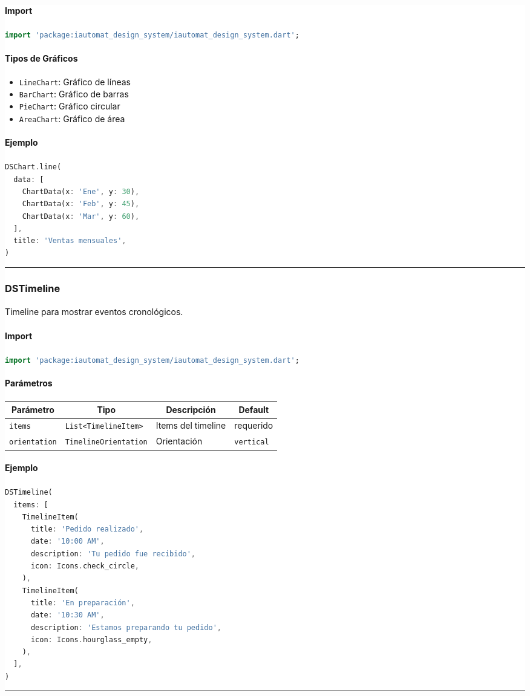 #### Import

```dart
import 'package:iautomat_design_system/iautomat_design_system.dart';
```

#### Tipos de Gráficos

- `LineChart`: Gráfico de líneas
- `BarChart`: Gráfico de barras
- `PieChart`: Gráfico circular
- `AreaChart`: Gráfico de área

#### Ejemplo

```dart
DSChart.line(
  data: [
    ChartData(x: 'Ene', y: 30),
    ChartData(x: 'Feb', y: 45),
    ChartData(x: 'Mar', y: 60),
  ],
  title: 'Ventas mensuales',
)
```

---

### DSTimeline

Timeline para mostrar eventos cronológicos.

#### Import

```dart
import 'package:iautomat_design_system/iautomat_design_system.dart';
```

#### Parámetros

| Parámetro | Tipo | Descripción | Default |
|-----------|------|-------------|---------|
| `items` | `List<TimelineItem>` | Items del timeline | requerido |
| `orientation` | `TimelineOrientation` | Orientación | `vertical` |

#### Ejemplo

```dart
DSTimeline(
  items: [
    TimelineItem(
      title: 'Pedido realizado',
      date: '10:00 AM',
      description: 'Tu pedido fue recibido',
      icon: Icons.check_circle,
    ),
    TimelineItem(
      title: 'En preparación',
      date: '10:30 AM',
      description: 'Estamos preparando tu pedido',
      icon: Icons.hourglass_empty,
    ),
  ],
)
```

---